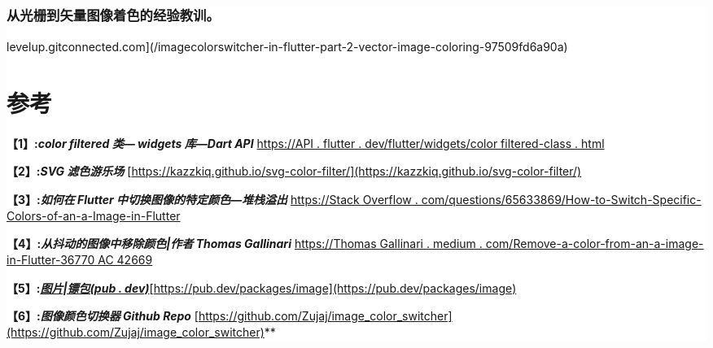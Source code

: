 ### 从光栅到矢量图像着色的经验教训。

levelup.gitconnected.com](/imagecolorswitcher-in-flutter-part-2-vector-image-coloring-97509fd6a90a) 

# 参考

**【1】:*color filtered 类— widgets 库—Dart API*** [https://API . flutter . dev/flutter/widgets/color filtered-class . html](https://api.flutter.dev/flutter/widgets/ColorFiltered-class.html)

**【2】:*SVG 滤色游乐场*** [https://kazzkiq.github.io/svg-color-filter/](https://kazzkiq.github.io/svg-color-filter/)

**【3】:*如何在 Flutter 中切换图像的特定颜色—堆栈溢出*** [https://Stack Overflow . com/questions/65633869/How-to-Switch-Specific-Colors-of-an-a-Image-in-Flutter](https://stackoverflow.com/questions/65633869/how-to-switch-specific-colors-of-an-image-in-flutter)

**【4】:*从抖动的图像中移除颜色|作者 Thomas Gallinari*** [https://Thomas Gallinari . medium . com/Remove-a-color-from-an-a-image-in-Flutter-36770 AC 42669](https://thomasgallinari.medium.com/remove-a-color-from-an-image-in-flutter-36770ac42669)

**【5】:**[***图片|镖包(pub . dev)***](https://pub.dev/packages/image)[https://pub.dev/packages/image](https://pub.dev/packages/image)

**【6】:*图像颜色切换器 Github Repo*** [https://github.com/Zujaj/image_color_switcher](https://github.com/Zujaj/image_color_switcher)**